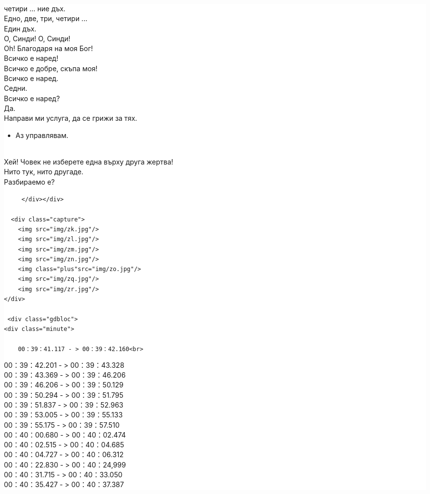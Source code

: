 четири ... ние дъх.
<br>
Едно, две, три, четири ...
<br>
Един дъх.
<br>
О, Синди!
О, Синди!
<br>
Oh! Благодаря на моя Бог!
<br>
Всичко е наред!
<br>
Всичко е добре, скъпа моя!
<br>
Всичко е наред.
<br>
Седни.
<br>
Всичко е наред?
<br>
Да.
<br>
Направи ми услуга, да се грижи за тях.
- Аз управлявам.
<br>
Хей! Човек не изберете една върху друга жертва!
<br>
Нито тук, нито другаде.
<br>
Разбираемо е?

         </div></div>
    
      <div class="capture">
        <img src="img/zk.jpg"/>
        <img src="img/zl.jpg"/>
        <img src="img/zm.jpg"/>
        <img src="img/zn.jpg"/>
        <img class="plus"src="img/zo.jpg"/>
        <img src="img/zq.jpg"/>
        <img src="img/zr.jpg"/>
    </div>
    
     <div class="gdbloc">
    <div class="minute">
        
        00：39：41.117 - > 00：39：42.160<br>
00：39：42.201 - > 00：39：43.328<br>
00：39：43.369 - > 00：39：46.206<br>
00：39：46.206 - > 00：39：50.129<br>
00：39：50.294 - > 00：39：51.795<br>
00：39：51.837 - > 00：39：52.963<br>
00：39：53.005 - > 00：39：55.133<br>
00：39：55.175 - > 00：39：57.510<br>
00：40：00.680 - > 00：40：02.474<br>
00：40：02.515 - > 00：40：04.685<br>
00：40：04.727 - > 00：40：06.312<br>
00：40：22.830 - > 00：40：24,999<br>
00：40：31.715 - > 00：40：33.050<br>
00：40：35.427 - > 00：40：37.387<br>